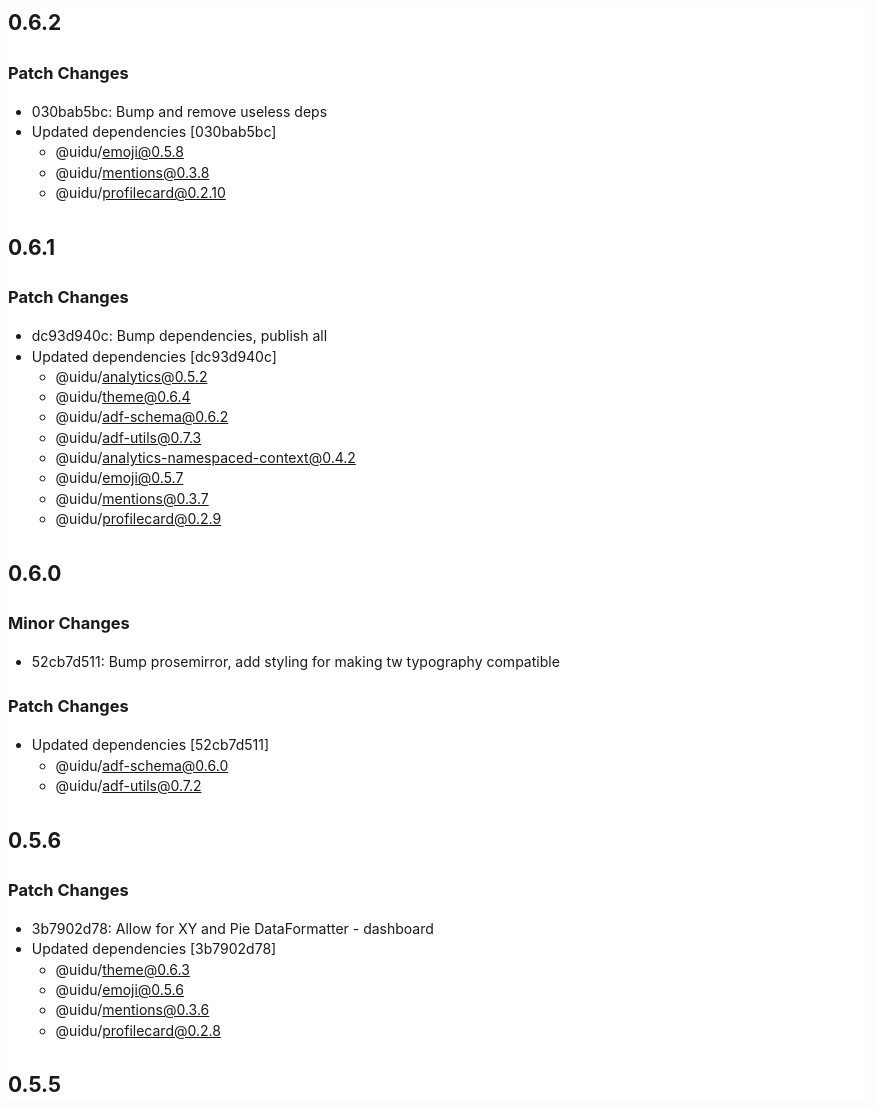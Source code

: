 ## 0.6.2

### Patch Changes

- 030bab5bc: Bump and remove useless deps
- Updated dependencies [030bab5bc]
  - @uidu/emoji@0.5.8
  - @uidu/mentions@0.3.8
  - @uidu/profilecard@0.2.10

## 0.6.1

### Patch Changes

- dc93d940c: Bump dependencies, publish all
- Updated dependencies [dc93d940c]
  - @uidu/analytics@0.5.2
  - @uidu/theme@0.6.4
  - @uidu/adf-schema@0.6.2
  - @uidu/adf-utils@0.7.3
  - @uidu/analytics-namespaced-context@0.4.2
  - @uidu/emoji@0.5.7
  - @uidu/mentions@0.3.7
  - @uidu/profilecard@0.2.9

## 0.6.0

### Minor Changes

- 52cb7d511: Bump prosemirror, add styling for making tw typography compatible

### Patch Changes

- Updated dependencies [52cb7d511]
  - @uidu/adf-schema@0.6.0
  - @uidu/adf-utils@0.7.2

## 0.5.6

### Patch Changes

- 3b7902d78: Allow for XY and Pie DataFormatter - dashboard
- Updated dependencies [3b7902d78]
  - @uidu/theme@0.6.3
  - @uidu/emoji@0.5.6
  - @uidu/mentions@0.3.6
  - @uidu/profilecard@0.2.8

## 0.5.5
